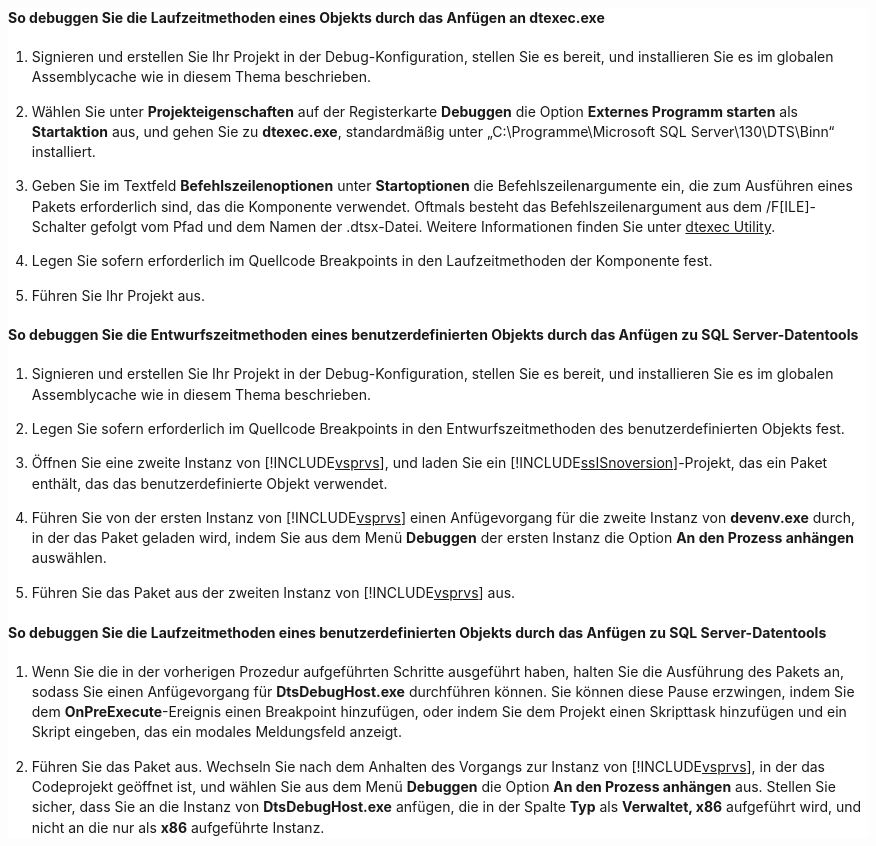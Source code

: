 #### <a name="to-debug-an-objects-run-time-methods-by-attaching-to-dtexecexe"></a>So debuggen Sie die Laufzeitmethoden eines Objekts durch das Anfügen an dtexec.exe  
  
1.  Signieren und erstellen Sie Ihr Projekt in der Debug-Konfiguration, stellen Sie es bereit, und installieren Sie es im globalen Assemblycache wie in diesem Thema beschrieben.  
  
2.  Wählen Sie unter **Projekteigenschaften** auf der Registerkarte **Debuggen** die Option **Externes Programm starten** als **Startaktion** aus, und gehen Sie zu **dtexec.exe**, standardmäßig unter „C:\Programme\Microsoft SQL Server\130\DTS\Binn“ installiert.  
  
3.  Geben Sie im Textfeld **Befehlszeilenoptionen** unter **Startoptionen** die Befehlszeilenargumente ein, die zum Ausführen eines Pakets erforderlich sind, das die Komponente verwendet. Oftmals besteht das Befehlszeilenargument aus dem /F[ILE]-Schalter gefolgt vom Pfad und dem Namen der .dtsx-Datei. Weitere Informationen finden Sie unter [dtexec Utility](../../integration-services/packages/dtexec-utility.md).  
  
4.  Legen Sie sofern erforderlich im Quellcode Breakpoints in den Laufzeitmethoden der Komponente fest.  
  
5.  Führen Sie Ihr Projekt aus.  
  
#### <a name="to-debug-a-custom-objects-design-time-methods-by-attaching-to-sql-server-data-tools"></a>So debuggen Sie die Entwurfszeitmethoden eines benutzerdefinierten Objekts durch das Anfügen zu SQL Server-Datentools  
  
1.  Signieren und erstellen Sie Ihr Projekt in der Debug-Konfiguration, stellen Sie es bereit, und installieren Sie es im globalen Assemblycache wie in diesem Thema beschrieben.  
  
2.  Legen Sie sofern erforderlich im Quellcode Breakpoints in den Entwurfszeitmethoden des benutzerdefinierten Objekts fest.  
  
3.  Öffnen Sie eine zweite Instanz von [!INCLUDE[vsprvs](../../includes/vsprvs-md.md)], und laden Sie ein [!INCLUDE[ssISnoversion](../../includes/ssisnoversion-md.md)]-Projekt, das ein Paket enthält, das das benutzerdefinierte Objekt verwendet.  
  
4.  Führen Sie von der ersten Instanz von [!INCLUDE[vsprvs](../../includes/vsprvs-md.md)] einen Anfügevorgang für die zweite Instanz von **devenv.exe** durch, in der das Paket geladen wird, indem Sie aus dem Menü **Debuggen** der ersten Instanz die Option **An den Prozess anhängen** auswählen.  
  
5.  Führen Sie das Paket aus der zweiten Instanz von [!INCLUDE[vsprvs](../../includes/vsprvs-md.md)] aus.  
  
#### <a name="to-debug-a-custom-objects-run-time-methods-by-attaching-to-sql-server-data-tools"></a>So debuggen Sie die Laufzeitmethoden eines benutzerdefinierten Objekts durch das Anfügen zu SQL Server-Datentools  
  
1.  Wenn Sie die in der vorherigen Prozedur aufgeführten Schritte ausgeführt haben, halten Sie die Ausführung des Pakets an, sodass Sie einen Anfügevorgang für **DtsDebugHost.exe** durchführen können. Sie können diese Pause erzwingen, indem Sie dem **OnPreExecute**-Ereignis einen Breakpoint hinzufügen, oder indem Sie dem Projekt einen Skripttask hinzufügen und ein Skript eingeben, das ein modales Meldungsfeld anzeigt.  
  
2.  Führen Sie das Paket aus. Wechseln Sie nach dem Anhalten des Vorgangs zur Instanz von [!INCLUDE[vsprvs](../../includes/vsprvs-md.md)], in der das Codeprojekt geöffnet ist, und wählen Sie aus dem Menü **Debuggen** die Option **An den Prozess anhängen** aus. Stellen Sie sicher, dass Sie an die Instanz von **DtsDebugHost.exe** anfügen, die in der Spalte **Typ** als **Verwaltet, x86** aufgeführt wird, und nicht an die nur als **x86** aufgeführte Instanz.  
  